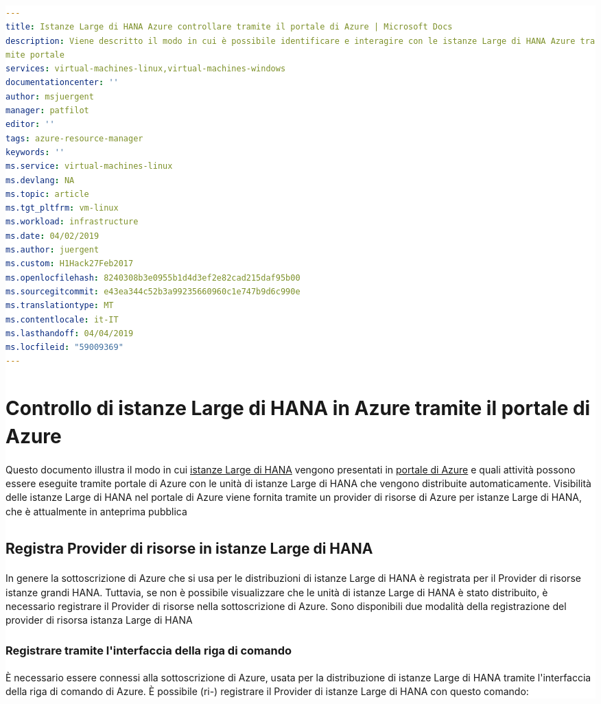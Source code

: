 ```yaml
---
title: Istanze Large di HANA Azure controllare tramite il portale di Azure | Microsoft Docs
description: Viene descritto il modo in cui è possibile identificare e interagire con le istanze Large di HANA Azure tramite portale
services: virtual-machines-linux,virtual-machines-windows
documentationcenter: ''
author: msjuergent
manager: patfilot
editor: ''
tags: azure-resource-manager
keywords: ''
ms.service: virtual-machines-linux
ms.devlang: NA
ms.topic: article
ms.tgt_pltfrm: vm-linux
ms.workload: infrastructure
ms.date: 04/02/2019
ms.author: juergent
ms.custom: H1Hack27Feb2017
ms.openlocfilehash: 8240308b3e0955b1d4d3ef2e82cad215daf95b00
ms.sourcegitcommit: e43ea344c52b3a99235660960c1e747b9d6c990e
ms.translationtype: MT
ms.contentlocale: it-IT
ms.lasthandoff: 04/04/2019
ms.locfileid: "59009369"
---
```

# <a name="azure-hana-large-instances-control-through-azure-portal"></a>Controllo di istanze Large di HANA in Azure tramite il portale di Azure
Questo documento illustra il modo in cui [istanze Large di HANA](https://docs.microsoft.com/azure/virtual-machines/workloads/sap/hana-overview-architecture) vengono presentati in [portale di Azure](https://portal.azure.com) e quali attività possono essere eseguite tramite portale di Azure con le unità di istanze Large di HANA che vengono distribuite automaticamente. Visibilità delle istanze Large di HANA nel portale di Azure viene fornita tramite un provider di risorse di Azure per istanze Large di HANA, che è attualmente in anteprima pubblica

## <a name="register-hana-large-instance-resource-provider"></a>Registra Provider di risorse in istanze Large di HANA
In genere la sottoscrizione di Azure che si usa per le distribuzioni di istanze Large di HANA è registrata per il Provider di risorse istanze grandi HANA. Tuttavia, se non è possibile visualizzare che le unità di istanze Large di HANA è stato distribuito, è necessario registrare il Provider di risorse nella sottoscrizione di Azure. Sono disponibili due modalità della registrazione del provider di risorsa istanza Large di HANA

### <a name="register-through-cli-interface"></a>Registrare tramite l'interfaccia della riga di comando
È necessario essere connessi alla sottoscrizione di Azure, usata per la distribuzione di istanze Large di HANA tramite l'interfaccia della riga di comando di Azure. È possibile (ri-) registrare il Provider di istanze Large di HANA con questo comando:
    